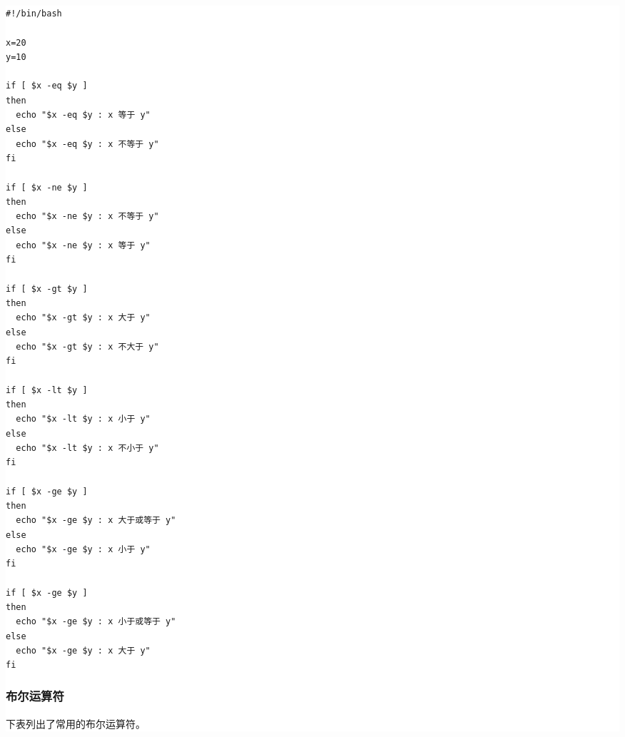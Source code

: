 ```shell
#!/bin/bash

x=20
y=10

if [ $x -eq $y ]
then
  echo "$x -eq $y : x 等于 y"
else
  echo "$x -eq $y : x 不等于 y"
fi

if [ $x -ne $y ]
then
  echo "$x -ne $y : x 不等于 y"
else
  echo "$x -ne $y : x 等于 y"
fi

if [ $x -gt $y ]
then
  echo "$x -gt $y : x 大于 y"
else
  echo "$x -gt $y : x 不大于 y"
fi

if [ $x -lt $y ]
then
  echo "$x -lt $y : x 小于 y"
else
  echo "$x -lt $y : x 不小于 y"
fi

if [ $x -ge $y ]
then
  echo "$x -ge $y : x 大于或等于 y"
else
  echo "$x -ge $y : x 小于 y"
fi

if [ $x -ge $y ]
then
  echo "$x -ge $y : x 小于或等于 y"
else
  echo "$x -ge $y : x 大于 y"
fi
```

### 布尔运算符

下表列出了常用的布尔运算符。
